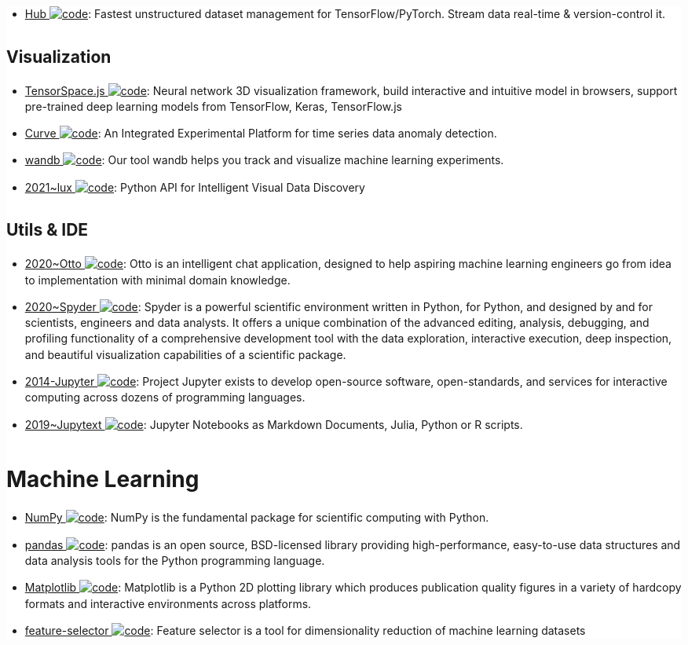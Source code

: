 - [Hub ![code](https://ng-tech.icu/assets/code.svg)](https://github.com/activeloopai/Hub): Fastest unstructured dataset management for TensorFlow/PyTorch. Stream data real-time & version-control it.

## Visualization

- [TensorSpace.js ![code](https://ng-tech.icu/assets/code.svg)](https://github.com/tensorspace-team/tensorspace): Neural network 3D visualization framework, build interactive and intuitive model in browsers, support pre-trained deep learning models from TensorFlow, Keras, TensorFlow.js

- [Curve ![code](https://ng-tech.icu/assets/code.svg)](https://github.com/baidu/Curve): An Integrated Experimental Platform for time series data anomaly detection.

- [wandb ![code](https://ng-tech.icu/assets/code.svg)](https://docs.wandb.com/docs/started.html): Our tool wandb helps you track and visualize machine learning experiments.

- [2021~lux ![code](https://ng-tech.icu/assets/code.svg)](https://github.com/lux-org/lux): Python API for Intelligent Visual Data Discovery

## Utils & IDE

- [2020~Otto ![code](https://ng-tech.icu/assets/code.svg)](https://github.com/KartikChugh/Otto): Otto is an intelligent chat application, designed to help aspiring machine learning engineers go from idea to implementation with minimal domain knowledge.

- [2020~Spyder ![code](https://ng-tech.icu/assets/code.svg)](https://github.com/spyder-ide/spyder): Spyder is a powerful scientific environment written in Python, for Python, and designed by and for scientists, engineers and data analysts. It offers a unique combination of the advanced editing, analysis, debugging, and profiling functionality of a comprehensive development tool with the data exploration, interactive execution, deep inspection, and beautiful visualization capabilities of a scientific package.

- [2014-Jupyter ![code](https://ng-tech.icu/assets/code.svg)](https://jupyter.org/): Project Jupyter exists to develop open-source software, open-standards, and services for interactive computing across dozens of programming languages.

- [2019~Jupytext ![code](https://ng-tech.icu/assets/code.svg)](https://github.com/mwouts/jupytext): Jupyter Notebooks as Markdown Documents, Julia, Python or R scripts.

# Machine Learning

- [NumPy ![code](https://ng-tech.icu/assets/code.svg)](http://www.numpy.org/): NumPy is the fundamental package for scientific computing with Python.

- [pandas ![code](https://ng-tech.icu/assets/code.svg)](https://pandas.pydata.org/): pandas is an open source, BSD-licensed library providing high-performance, easy-to-use data structures and data analysis tools for the Python programming language.

- [Matplotlib ![code](https://ng-tech.icu/assets/code.svg)](https://matplotlib.org/): Matplotlib is a Python 2D plotting library which produces publication quality figures in a variety of hardcopy formats and interactive environments across platforms.

- [feature-selector ![code](https://ng-tech.icu/assets/code.svg)](https://github.com/WillKoehrsen/feature-selector): Feature selector is a tool for dimensionality reduction of machine learning datasets
